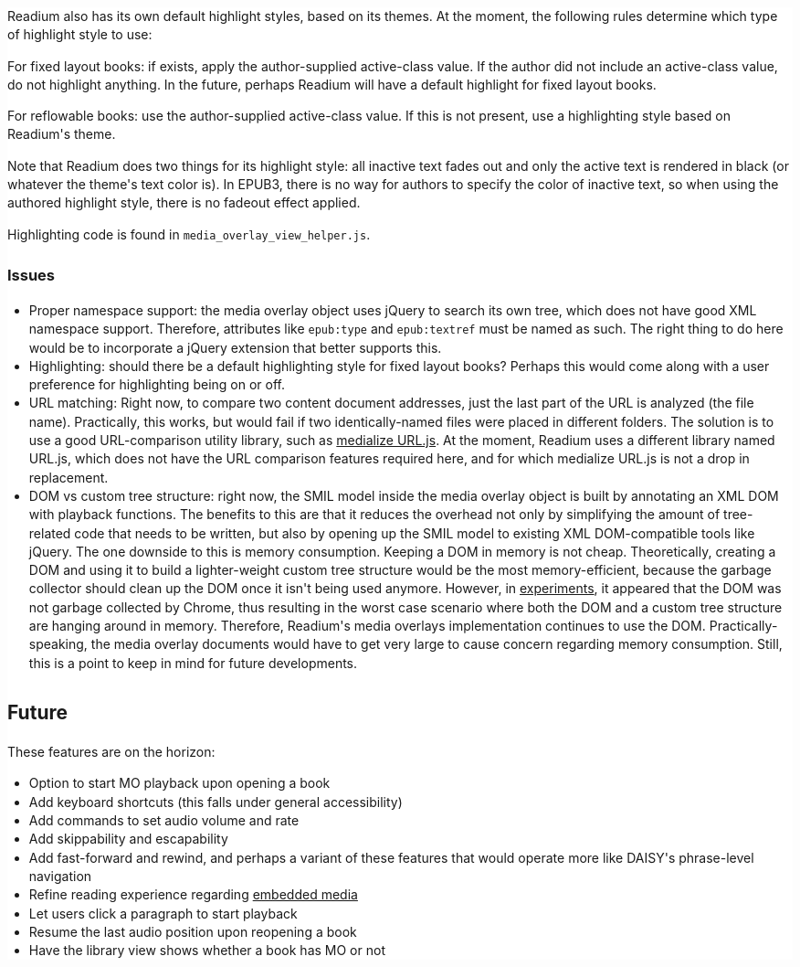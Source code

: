 Readium also has its own default highlight styles, based on its themes. At the moment, the following rules determine which type of highlight style to use:

For fixed layout books: if exists, apply the author-supplied active-class value. If the author did not include an active-class value, do not highlight anything. In the future, perhaps Readium will have a default highlight for fixed layout books.

For reflowable books: use the author-supplied active-class value. If this is not present, use a highlighting style based on Readium's theme.

Note that Readium does two things for its highlight style: all inactive text fades out and only the active text is rendered in black (or whatever the theme's text color is). In EPUB3, there is no way for authors to specify the color of inactive text, so when using the authored highlight style, there is no fadeout effect applied.

Highlighting code is found in `media_overlay_view_helper.js`.

 
### Issues

 * Proper namespace support: the media overlay object uses jQuery to search its own tree, which does not have good XML namespace support. Therefore, attributes like `epub:type` and `epub:textref` must be named as such. The right thing to do here would be to incorporate a jQuery extension that better supports this.
 * Highlighting: should there be a default highlighting style for fixed layout books? Perhaps this would come along with a user preference for highlighting being on or off.
 * URL matching: Right now, to compare two content document addresses, just the last part of the URL is analyzed (the file name). Practically, this works, but would fail if two identically-named files were placed in different folders. The solution is to use a good URL-comparison utility library, such as [medialize URL.js](http://medialize.github.com/URI.js/). At the moment, Readium uses a different library named URL.js, which does not have the URL comparison features required here, and for which medialize URL.js is not a drop in replacement.
 * DOM vs custom tree structure: right now, the SMIL model inside the media overlay object is built by annotating an XML DOM with playback functions. The benefits to this are that it reduces the overhead not only by simplifying the amount of tree-related code that needs to be written, but also by opening up the SMIL model to existing XML DOM-compatible tools like jQuery. The one downside to this is memory consumption. Keeping a DOM in memory is not cheap. Theoretically, creating a DOM and using it to build a lighter-weight custom tree structure would be the most memory-efficient, because the garbage collector should clean up the DOM once it isn't being used anymore. However, in [experiments](https://github.com/marisademeglio/media-overlays-js/tree/master/experiments/2-smil-models), it appeared that the DOM was not garbage collected by Chrome, thus resulting in the worst case scenario where both the DOM and a custom tree structure are hanging around in memory. Therefore, Readium's media overlays implementation continues to use the DOM. Practically-speaking, the media overlay documents would have to get very large to cause concern regarding memory consumption. Still, this is a point to keep in mind for future developments.

## Future 
 
 These features are on the horizon:
 
 * Option to start MO playback upon opening a book
 * Add keyboard shortcuts (this falls under general accessibility)
 * Add commands to set audio volume and rate
 * Add skippability and escapability 
 * Add fast-forward and rewind, and perhaps a variant of these features that would operate more like DAISY's phrase-level navigation
 * Refine reading experience regarding [embedded media](http://idpf.org/epub/30/spec/epub30-mediaoverlays.html#sec-embedded-media)
 * Let users click a paragraph to start playback
 * Resume the last audio position upon reopening a book
 * Have the library view shows whether a book has MO or not
 
